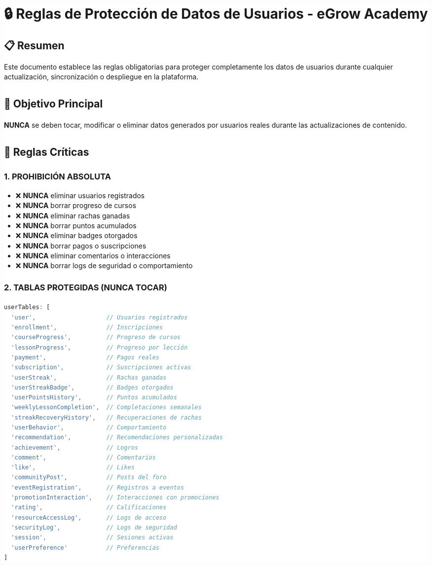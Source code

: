 # 🔒 Reglas de Protección de Datos de Usuarios - eGrow Academy

## 📋 Resumen

Este documento establece las reglas obligatorias para proteger completamente los datos de usuarios durante cualquier actualización, sincronización o despliegue en la plataforma.

## 🎯 Objetivo Principal

**NUNCA** se deben tocar, modificar o eliminar datos generados por usuarios reales durante las actualizaciones de contenido.

## 🚨 Reglas Críticas

### 1. **PROHIBICIÓN ABSOLUTA**
- ❌ **NUNCA** eliminar usuarios registrados
- ❌ **NUNCA** borrar progreso de cursos
- ❌ **NUNCA** eliminar rachas ganadas
- ❌ **NUNCA** borrar puntos acumulados
- ❌ **NUNCA** eliminar badges otorgados
- ❌ **NUNCA** borrar pagos o suscripciones
- ❌ **NUNCA** eliminar comentarios o interacciones
- ❌ **NUNCA** borrar logs de seguridad o comportamiento

### 2. **TABLAS PROTEGIDAS (NUNCA TOCAR)**
```typescript
userTables: [
  'user',                    // Usuarios registrados
  'enrollment',              // Inscripciones
  'courseProgress',          // Progreso de cursos
  'lessonProgress',          // Progreso por lección
  'payment',                 // Pagos reales
  'subscription',            // Suscripciones activas
  'userStreak',              // Rachas ganadas
  'userStreakBadge',         // Badges otorgados
  'userPointsHistory',       // Puntos acumulados
  'weeklyLessonCompletion',  // Completaciones semanales
  'streakRecoveryHistory',   // Recuperaciones de rachas
  'userBehavior',            // Comportamiento
  'recommendation',          // Recomendaciones personalizadas
  'achievement',             // Logros
  'comment',                 // Comentarios
  'like',                    // Likes
  'communityPost',           // Posts del foro
  'eventRegistration',       // Registros a eventos
  'promotionInteraction',    // Interacciones con promociones
  'rating',                  // Calificaciones
  'resourceAccessLog',       // Logs de acceso
  'securityLog',             // Logs de seguridad
  'session',                 // Sesiones activas
  'userPreference'           // Preferencias
]
```

